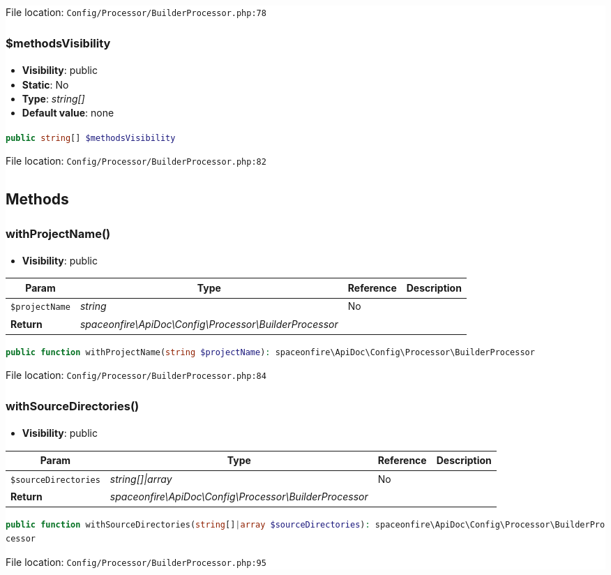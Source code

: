 File location: `Config/Processor/BuilderProcessor.php:78`

<a name="spaceonfire_apidoc_config_processor_builderprocessor_$methodsvisibility"></a>

### \$methodsVisibility

-   **Visibility**: public
-   **Static**: No
-   **Type**: _string[]_
-   **Default value**: none

```php
public string[] $methodsVisibility
```

File location: `Config/Processor/BuilderProcessor.php:82`

## Methods

<a name="spaceonfire_apidoc_config_processor_builderprocessor_withprojectname"></a>

### withProjectName()

-   **Visibility**: public

| Param          | Type                                                   | Reference | Description |
| -------------- | ------------------------------------------------------ | --------- | ----------- |
| `$projectName` | _string_                                               | No        |             |
| **Return**     | _spaceonfire\ApiDoc\Config\Processor\BuilderProcessor_ |           |             |

```php
public function withProjectName(string $projectName): spaceonfire\ApiDoc\Config\Processor\BuilderProcessor
```

File location: `Config/Processor/BuilderProcessor.php:84`

<a name="spaceonfire_apidoc_config_processor_builderprocessor_withsourcedirectories"></a>

### withSourceDirectories()

-   **Visibility**: public

| Param                | Type                                                   | Reference | Description |
| -------------------- | ------------------------------------------------------ | --------- | ----------- |
| `$sourceDirectories` | _string[]&#124;array_                                  | No        |             |
| **Return**           | _spaceonfire\ApiDoc\Config\Processor\BuilderProcessor_ |           |             |

```php
public function withSourceDirectories(string[]|array $sourceDirectories): spaceonfire\ApiDoc\Config\Processor\BuilderProcessor
```

File location: `Config/Processor/BuilderProcessor.php:95`
